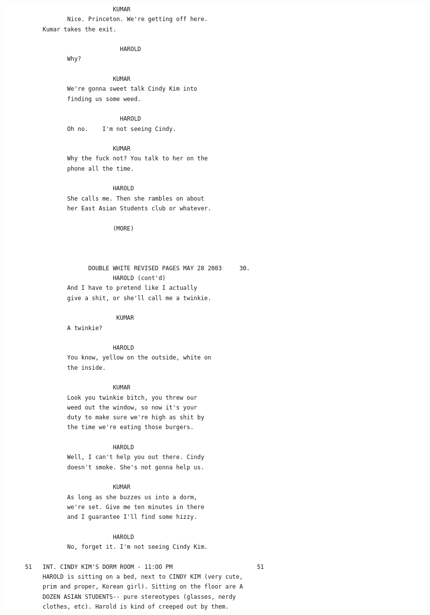                                    KUMAR
                      Nice. Princeton. We're getting off here.
               Kumar takes the exit.

                                     HAROLD
                      Why?

                                   KUMAR
                      We're gonna sweet talk Cindy Kim into
                      finding us some weed.

                                     HAROLD
                      Oh no.    I'm not seeing Cindy.

                                   KUMAR
                      Why the fuck not? You talk to her on the
                      phone all the time.

                                   HAROLD
                      She calls me. Then she rambles on about
                      her East Asian Students club or whatever.

                                   (MORE)

          

                            DOUBLE WHITE REVISED PAGES MAY 28 2003     30.
                                   HAROLD (cont'd)
                      And I have to pretend like I actually
                      give a shit, or she'll call me a twinkie.

                                    KUMAR
                      A twinkie?

                                   HAROLD
                      You know, yellow on the outside, white on
                      the inside.

                                   KUMAR
                      Look you twinkie bitch, you threw our
                      weed out the window, so now it's your
                      duty to make sure we're high as shit by
                      the time we're eating those burgers.

                                   HAROLD
                      Well, I can't help you out there. Cindy
                      doesn't smoke. She's not gonna help us.

                                   KUMAR
                      As long as she buzzes us into a dorm,
                      we're set. Give me ten minutes in there
                      and I guarantee I'll find some hizzy.

                                   HAROLD
                      No, forget it. I'm not seeing Cindy Kim.

          51   INT. CINDY KIM'S DORM ROOM - 11:OO PM                        51
               HAROLD is sitting on a bed, next to CINDY KIM (very cute,
               prim and proper, Korean girl). Sitting on the floor are A
               DOZEN ASIAN STUDENTS-- pure stereotypes (glasses, nerdy
               clothes, etc). Harold is kind of creeped out by them.
